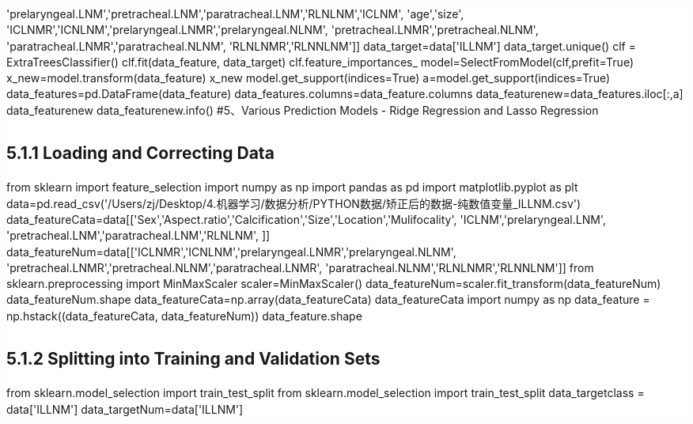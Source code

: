 'prelaryngeal.LNM','pretracheal.LNM','paratracheal.LNM','RLNLNM','ICLNM',
'age','size',
'ICLNMR','ICNLNM','prelaryngeal.LNMR','prelaryngeal.NLNM',
'pretracheal.LNMR','pretracheal.NLNM',
'paratracheal.LNMR','paratracheal.NLNM',
'RLNLNMR','RLNNLNM']]
data_target=data['ILLNM']
data_target.unique()
clf = ExtraTreesClassifier()
clf.fit(data_feature, data_target)
clf.feature_importances_
model=SelectFromModel(clf,prefit=True)
x_new=model.transform(data_feature)
x_new
model.get_support(indices=True)
a=model.get_support(indices=True)
data_features=pd.DataFrame(data_feature)
data_features.columns=data_feature.columns
data_featurenew=data_features.iloc[:,a]
data_featurenew
data_featurenew.info()
#5、Various Prediction Models - Ridge Regression and Lasso Regression
## 5.1.1 Loading and Correcting Data
from sklearn import feature_selection
import numpy as np
import pandas as pd
import matplotlib.pyplot as plt
data=pd.read_csv('/Users/zj/Desktop/4.机器学习/数据分析/PYTHON数据/矫正后的数据-纯数值变量_ILLNM.csv')
data_featureCata=data[['Sex','Aspect.ratio','Calcification','Size','Location','Mulifocality',
'ICLNM','prelaryngeal.LNM',
'pretracheal.LNM','paratracheal.LNM','RLNLNM',
]]
data_featureNum=data[['ICLNMR','ICNLNM','prelaryngeal.LNMR','prelaryngeal.NLNM',
'pretracheal.LNMR','pretracheal.NLNM','paratracheal.LNMR',
'paratracheal.NLNM','RLNLNMR','RLNNLNM']]
from sklearn.preprocessing import MinMaxScaler
scaler=MinMaxScaler()
data_featureNum=scaler.fit_transform(data_featureNum)
data_featureNum.shape
data_featureCata=np.array(data_featureCata)
data_featureCata
import numpy as np
data_feature = np.hstack((data_featureCata, data_featureNum))
data_feature.shape
## 5.1.2 Splitting into Training and Validation Sets
from sklearn.model_selection import train_test_split
from sklearn.model_selection import train_test_split
data_targetclass = data['ILLNM']
data_targetNum=data['ILLNM']
